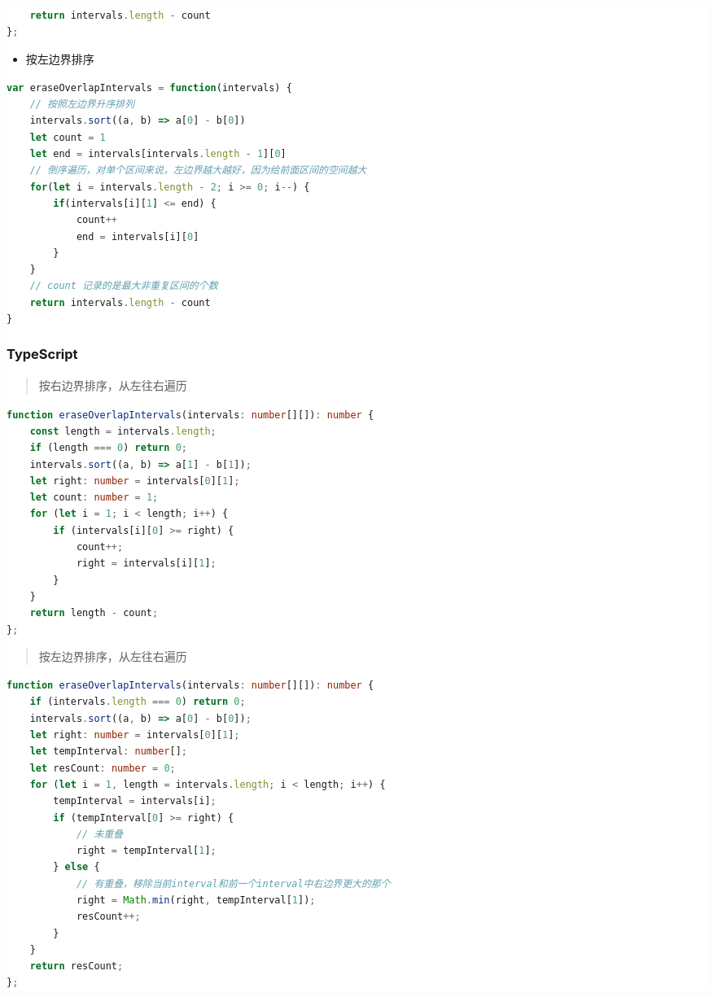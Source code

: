 ```Javascript
    return intervals.length - count
};
```
- 按左边界排序
```js
var eraseOverlapIntervals = function(intervals) {
    // 按照左边界升序排列
    intervals.sort((a, b) => a[0] - b[0])
    let count = 1
    let end = intervals[intervals.length - 1][0]
    // 倒序遍历，对单个区间来说，左边界越大越好，因为给前面区间的空间越大
    for(let i = intervals.length - 2; i >= 0; i--) {
        if(intervals[i][1] <= end) {
            count++
            end = intervals[i][0]
        }
    }
    // count 记录的是最大非重复区间的个数
    return intervals.length - count
}
```

### TypeScript

> 按右边界排序，从左往右遍历

```typescript
function eraseOverlapIntervals(intervals: number[][]): number {
    const length = intervals.length;
    if (length === 0) return 0;
    intervals.sort((a, b) => a[1] - b[1]);
    let right: number = intervals[0][1];
    let count: number = 1;
    for (let i = 1; i < length; i++) {
        if (intervals[i][0] >= right) {
            count++;
            right = intervals[i][1];
        }
    }
    return length - count;
};
```

> 按左边界排序，从左往右遍历

```typescript
function eraseOverlapIntervals(intervals: number[][]): number {
    if (intervals.length === 0) return 0;
    intervals.sort((a, b) => a[0] - b[0]);
    let right: number = intervals[0][1];
    let tempInterval: number[];
    let resCount: number = 0;
    for (let i = 1, length = intervals.length; i < length; i++) {
        tempInterval = intervals[i];
        if (tempInterval[0] >= right) {
            // 未重叠
            right = tempInterval[1];
        } else {
            // 有重叠，移除当前interval和前一个interval中右边界更大的那个
            right = Math.min(right, tempInterval[1]);
            resCount++;
        }
    }
    return resCount;
};
```